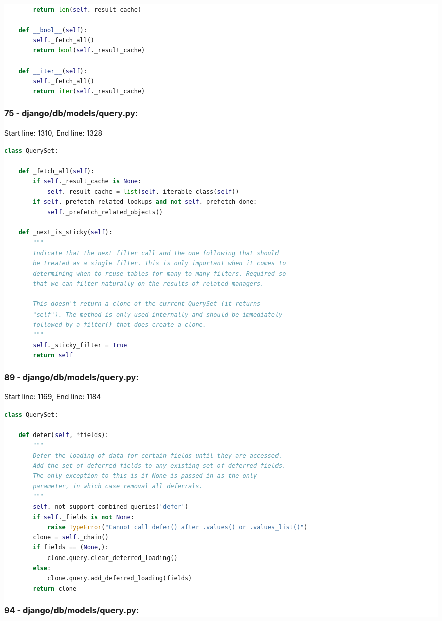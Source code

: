 ```python
        return len(self._result_cache)

    def __bool__(self):
        self._fetch_all()
        return bool(self._result_cache)

    def __iter__(self):
        self._fetch_all()
        return iter(self._result_cache)
```
### 75 - django/db/models/query.py:

Start line: 1310, End line: 1328

```python
class QuerySet:

    def _fetch_all(self):
        if self._result_cache is None:
            self._result_cache = list(self._iterable_class(self))
        if self._prefetch_related_lookups and not self._prefetch_done:
            self._prefetch_related_objects()

    def _next_is_sticky(self):
        """
        Indicate that the next filter call and the one following that should
        be treated as a single filter. This is only important when it comes to
        determining when to reuse tables for many-to-many filters. Required so
        that we can filter naturally on the results of related managers.

        This doesn't return a clone of the current QuerySet (it returns
        "self"). The method is only used internally and should be immediately
        followed by a filter() that does create a clone.
        """
        self._sticky_filter = True
        return self
```
### 89 - django/db/models/query.py:

Start line: 1169, End line: 1184

```python
class QuerySet:

    def defer(self, *fields):
        """
        Defer the loading of data for certain fields until they are accessed.
        Add the set of deferred fields to any existing set of deferred fields.
        The only exception to this is if None is passed in as the only
        parameter, in which case removal all deferrals.
        """
        self._not_support_combined_queries('defer')
        if self._fields is not None:
            raise TypeError("Cannot call defer() after .values() or .values_list()")
        clone = self._chain()
        if fields == (None,):
            clone.query.clear_deferred_loading()
        else:
            clone.query.add_deferred_loading(fields)
        return clone
```
### 94 - django/db/models/query.py:
